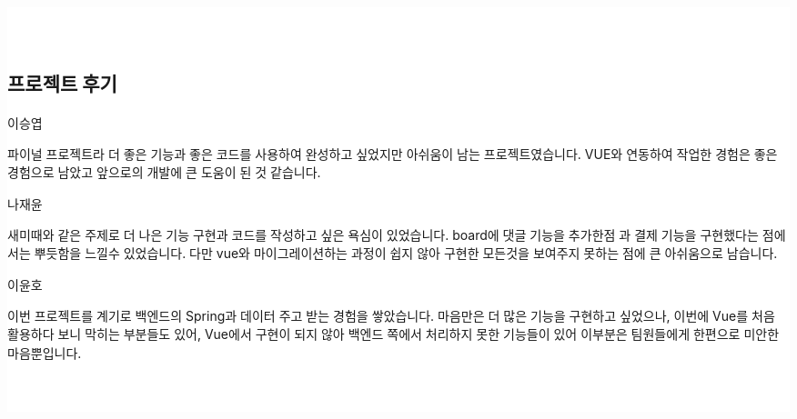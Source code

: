 </table>
<br/><br/>

## 프로젝트 후기
<p>이승엽</p> 
<p>파이널 프로젝트라 더 좋은 기능과 좋은 코드를 사용하여 완성하고 싶었지만 아쉬움이 남는 프로젝트였습니다. VUE와 연동하여 작업한 경험은 좋은 경험으로 남았고 앞으로의 개발에 큰 도움이 된 것 같습니다.</p>
<p>나재윤</p>
<p>새미때와 같은 주제로 더 나은 기능 구현과 코드를 작성하고 싶은 욕심이 있었습니다. board에 댓글 기능을 추가한점 과 결제 기능을 구현했다는 점에서는 뿌듯함을 느낄수 있었습니다. 다만 vue와 마이그레이션하는 과정이 쉽지 않아 구현한 모든것을 보여주지 못하는 점에 큰 아쉬움으로 남습니다.</p>
<p>이윤호</p>
<p>이번 프로젝트를 계기로 백엔드의 Spring과 데이터 주고 받는 경험을 쌓았습니다. 마음만은 더 많은 기능을 구현하고 싶었으나, 이번에 Vue를 처음 활용하다 보니 막히는 부분들도 있어, Vue에서 구현이 되지 않아 백엔드 쪽에서 처리하지 못한 기능들이 있어 이부분은 팀원들에게 한편으로 미안한 마음뿐입니다.</p>
<br/><br/>
